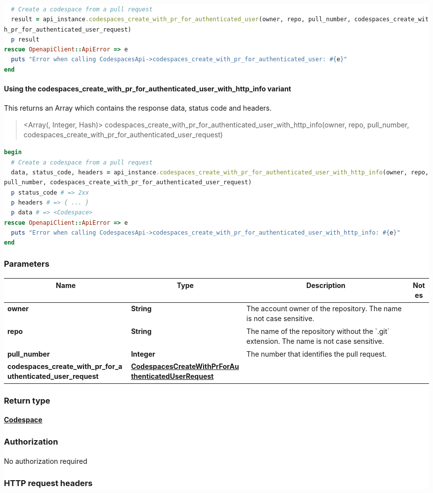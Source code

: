 ```ruby
  # Create a codespace from a pull request
  result = api_instance.codespaces_create_with_pr_for_authenticated_user(owner, repo, pull_number, codespaces_create_with_pr_for_authenticated_user_request)
  p result
rescue OpenapiClient::ApiError => e
  puts "Error when calling CodespacesApi->codespaces_create_with_pr_for_authenticated_user: #{e}"
end
```

#### Using the codespaces_create_with_pr_for_authenticated_user_with_http_info variant

This returns an Array which contains the response data, status code and headers.

> <Array(<Codespace>, Integer, Hash)> codespaces_create_with_pr_for_authenticated_user_with_http_info(owner, repo, pull_number, codespaces_create_with_pr_for_authenticated_user_request)

```ruby
begin
  # Create a codespace from a pull request
  data, status_code, headers = api_instance.codespaces_create_with_pr_for_authenticated_user_with_http_info(owner, repo, pull_number, codespaces_create_with_pr_for_authenticated_user_request)
  p status_code # => 2xx
  p headers # => { ... }
  p data # => <Codespace>
rescue OpenapiClient::ApiError => e
  puts "Error when calling CodespacesApi->codespaces_create_with_pr_for_authenticated_user_with_http_info: #{e}"
end
```

### Parameters

| Name | Type | Description | Notes |
| ---- | ---- | ----------- | ----- |
| **owner** | **String** | The account owner of the repository. The name is not case sensitive. |  |
| **repo** | **String** | The name of the repository without the &#x60;.git&#x60; extension. The name is not case sensitive. |  |
| **pull_number** | **Integer** | The number that identifies the pull request. |  |
| **codespaces_create_with_pr_for_authenticated_user_request** | [**CodespacesCreateWithPrForAuthenticatedUserRequest**](CodespacesCreateWithPrForAuthenticatedUserRequest.md) |  |  |

### Return type

[**Codespace**](Codespace.md)

### Authorization

No authorization required

### HTTP request headers

